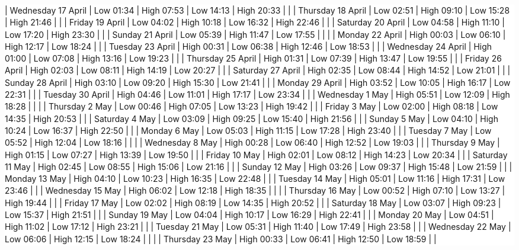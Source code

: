 | Wednesday 17 April | Low 01:34 | High 07:53 | Low 14:13 | High 20:33 |  |
| Thursday 18 April | Low 02:51 | High 09:10 | Low 15:28 | High 21:46 |  |
| Friday 19 April | Low 04:02 | High 10:18 | Low 16:32 | High 22:46 |  |
| Saturday 20 April | Low 04:58 | High 11:10 | Low 17:20 | High 23:30 |  |
| Sunday 21 April | Low 05:39 | High 11:47 | Low 17:55 |  |  |
| Monday 22 April | High 00:03 | Low 06:10 | High 12:17 | Low 18:24 |  |
| Tuesday 23 April | High 00:31 | Low 06:38 | High 12:46 | Low 18:53 |  |
| Wednesday 24 April | High 01:00 | Low 07:08 | High 13:16 | Low 19:23 |  |
| Thursday 25 April | High 01:31 | Low 07:39 | High 13:47 | Low 19:55 |  |
| Friday 26 April | High 02:03 | Low 08:11 | High 14:19 | Low 20:27 |  |
| Saturday 27 April | High 02:35 | Low 08:44 | High 14:52 | Low 21:01 |  |
| Sunday 28 April | High 03:10 | Low 09:20 | High 15:30 | Low 21:41 |  |
| Monday 29 April | High 03:52 | Low 10:05 | High 16:17 | Low 22:31 |  |
| Tuesday 30 April | High 04:46 | Low 11:01 | High 17:17 | Low 23:34 |  |
| Wednesday 1 May | High 05:51 | Low 12:09 | High 18:28 |  |  |
| Thursday 2 May | Low 00:46 | High 07:05 | Low 13:23 | High 19:42 |  |
| Friday 3 May | Low 02:00 | High 08:18 | Low 14:35 | High 20:53 |  |
| Saturday 4 May | Low 03:09 | High 09:25 | Low 15:40 | High 21:56 |  |
| Sunday 5 May | Low 04:10 | High 10:24 | Low 16:37 | High 22:50 |  |
| Monday 6 May | Low 05:03 | High 11:15 | Low 17:28 | High 23:40 |  |
| Tuesday 7 May | Low 05:52 | High 12:04 | Low 18:16 |  |  |
| Wednesday 8 May | High 00:28 | Low 06:40 | High 12:52 | Low 19:03 |  |
| Thursday 9 May | High 01:15 | Low 07:27 | High 13:39 | Low 19:50 |  |
| Friday 10 May | High 02:01 | Low 08:12 | High 14:23 | Low 20:34 |  |
| Saturday 11 May | High 02:45 | Low 08:55 | High 15:06 | Low 21:16 |  |
| Sunday 12 May | High 03:26 | Low 09:37 | High 15:48 | Low 21:59 |  |
| Monday 13 May | High 04:10 | Low 10:23 | High 16:35 | Low 22:48 |  |
| Tuesday 14 May | High 05:01 | Low 11:16 | High 17:31 | Low 23:46 |  |
| Wednesday 15 May | High 06:02 | Low 12:18 | High 18:35 |  |  |
| Thursday 16 May | Low 00:52 | High 07:10 | Low 13:27 | High 19:44 |  |
| Friday 17 May | Low 02:02 | High 08:19 | Low 14:35 | High 20:52 |  |
| Saturday 18 May | Low 03:07 | High 09:23 | Low 15:37 | High 21:51 |  |
| Sunday 19 May | Low 04:04 | High 10:17 | Low 16:29 | High 22:41 |  |
| Monday 20 May | Low 04:51 | High 11:02 | Low 17:12 | High 23:21 |  |
| Tuesday 21 May | Low 05:31 | High 11:40 | Low 17:49 | High 23:58 |  |
| Wednesday 22 May | Low 06:06 | High 12:15 | Low 18:24 |  |  |
| Thursday 23 May | High 00:33 | Low 06:41 | High 12:50 | Low 18:59 |  |